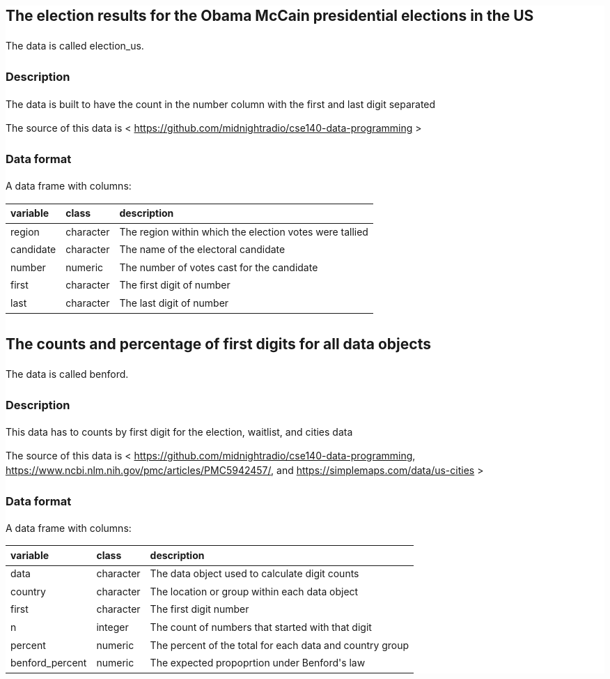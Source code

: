 

## The election results for the Obama McCain presidential elections in the US

The data is called election_us.

### Description

The data is built to have the count in the number column with the first and last digit separated

The source of this data is < https://github.com/midnightradio/cse140-data-programming >

### Data format

A data frame with columns:

|variable  |class     |description                                             |
|:---------|:---------|:-------------------------------------------------------|
|region    |character |The region within which the election votes were tallied |
|candidate |character |The name of the electoral candidate                     |
|number    |numeric   |The number of votes cast for the candidate              |
|first     |character |The first digit of number                               |
|last      |character |The last digit of number                                |





## The counts and percentage of first digits for all data objects

The data is called benford.

### Description

This data has to counts by first digit for the election, waitlist, and cities data

The source of this data is < https://github.com/midnightradio/cse140-data-programming, https://www.ncbi.nlm.nih.gov/pmc/articles/PMC5942457/, and https://simplemaps.com/data/us-cities >

### Data format

A data frame with columns:

|variable        |class     |description                                              |
|:---------------|:---------|:--------------------------------------------------------|
|data            |character |The data object used to calculate digit counts           |
|country         |character |The location or group within each data object            |
|first           |character |The first digit number                                   |
|n               |integer   |The count of numbers that started with that digit        |
|percent         |numeric   |The percent of the total for each data and country group |
|benford_percent |numeric   |The expected propoprtion under Benford's law             |
